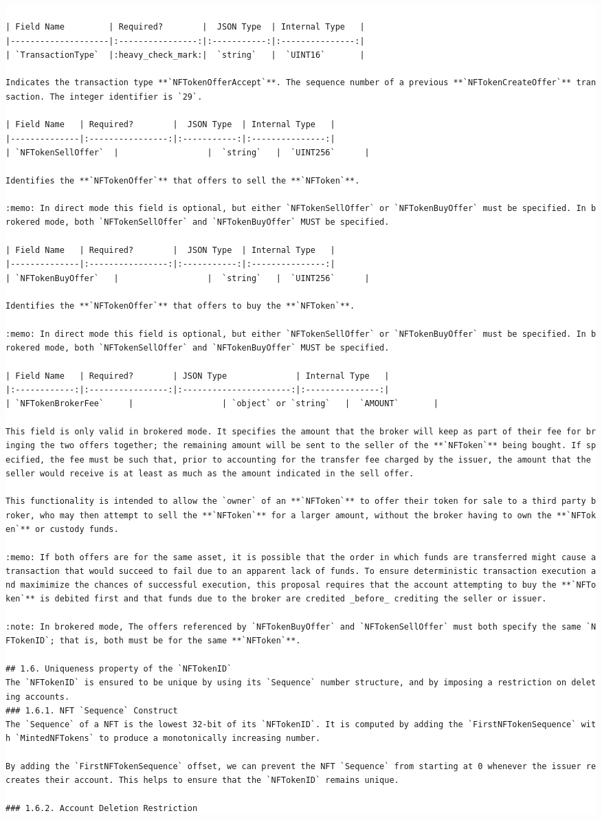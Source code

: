 ```

| Field Name         | Required?        |  JSON Type  | Internal Type   |
|--------------------|:----------------:|:-----------:|:---------------:|
| `TransactionType`  |:heavy_check_mark:|  `string`   |  `UINT16`       |

Indicates the transaction type **`NFTokenOfferAccept`**. The sequence number of a previous **`NFTokenCreateOffer`** transaction. The integer identifier is `29`.

| Field Name   | Required?        |  JSON Type  | Internal Type   |
|--------------|:----------------:|:-----------:|:---------------:|
| `NFTokenSellOffer`  |                  |  `string`   |  `UINT256`      |

Identifies the **`NFTokenOffer`** that offers to sell the **`NFToken`**.

:memo: In direct mode this field is optional, but either `NFTokenSellOffer` or `NFTokenBuyOffer` must be specified. In brokered mode, both `NFTokenSellOffer` and `NFTokenBuyOffer` MUST be specified.

| Field Name   | Required?        |  JSON Type  | Internal Type   |
|--------------|:----------------:|:-----------:|:---------------:|
| `NFTokenBuyOffer`   |                  |  `string`   |  `UINT256`      |

Identifies the **`NFTokenOffer`** that offers to buy the **`NFToken`**.

:memo: In direct mode this field is optional, but either `NFTokenSellOffer` or `NFTokenBuyOffer` must be specified. In brokered mode, both `NFTokenSellOffer` and `NFTokenBuyOffer` MUST be specified.

| Field Name   | Required?        | JSON Type              | Internal Type   |
|:------------:|:----------------:|:----------------------:|:---------------:|
| `NFTokenBrokerFee`     |                  | `object` or `string`   |  `AMOUNT`       |

This field is only valid in brokered mode. It specifies the amount that the broker will keep as part of their fee for bringing the two offers together; the remaining amount will be sent to the seller of the **`NFToken`** being bought. If specified, the fee must be such that, prior to accounting for the transfer fee charged by the issuer, the amount that the seller would receive is at least as much as the amount indicated in the sell offer.

This functionality is intended to allow the `owner` of an **`NFToken`** to offer their token for sale to a third party broker, who may then attempt to sell the **`NFToken`** for a larger amount, without the broker having to own the **`NFToken`** or custody funds.

:memo: If both offers are for the same asset, it is possible that the order in which funds are transferred might cause a transaction that would succeed to fail due to an apparent lack of funds. To ensure deterministic transaction execution and maximimize the chances of successful execution, this proposal requires that the account attempting to buy the **`NFToken`** is debited first and that funds due to the broker are credited _before_ crediting the seller or issuer.

:note: In brokered mode, The offers referenced by `NFTokenBuyOffer` and `NFTokenSellOffer` must both specify the same `NFTokenID`; that is, both must be for the same **`NFToken`**.
      
## 1.6. Uniqueness property of the `NFTokenID`
The `NFTokenID` is ensured to be unique by using its `Sequence` number structure, and by imposing a restriction on deleting accounts.
### 1.6.1. NFT `Sequence` Construct
The `Sequence` of a NFT is the lowest 32-bit of its `NFTokenID`. It is computed by adding the `FirstNFTokenSequence` with `MintedNFTokens` to produce a monotonically increasing number. 

By adding the `FirstNFTokenSequence` offset, we can prevent the NFT `Sequence` from starting at 0 whenever the issuer recreates their account. This helps to ensure that the `NFTokenID` remains unique. 

### 1.6.2. Account Deletion Restriction
```